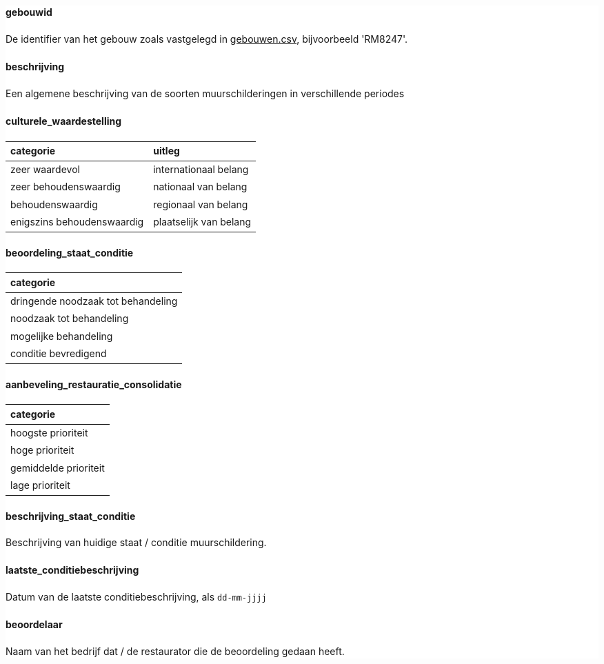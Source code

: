 #### gebouwid

De identifier van het gebouw zoals vastgelegd in [gebouwen.csv](gebouwen.csv), bijvoorbeeld 'RM8247'.

#### beschrijving

Een algemene beschrijving van de soorten muurschilderingen in verschillende periodes

#### culturele_waardestelling

| categorie | uitleg |
| :-------- | :----- |
| zeer waardevol | internationaal belang |
| zeer behoudenswaardig | nationaal van belang |
| behoudenswaardig | regionaal van belang |
| enigszins behoudenswaardig | plaatselijk van belang |

#### beoordeling\_staat\_conditie

| categorie |
| :-------- |
| dringende noodzaak tot behandeling |
| noodzaak tot behandeling |
| mogelijke behandeling |
| conditie bevredigend |

#### aanbeveling\_restauratie\_consolidatie

| categorie |
| :-------- |
| hoogste prioriteit |
| hoge prioriteit |
| gemiddelde prioriteit |
| lage prioriteit |

#### beschrijving\_staat\_conditie

Beschrijving van huidige staat / conditie muurschildering.

#### laatste_conditiebeschrijving

Datum van de laatste conditiebeschrijving, als `dd-mm-jjjj`

#### beoordelaar

Naam van het bedrijf dat / de restaurator die de beoordeling gedaan heeft.

